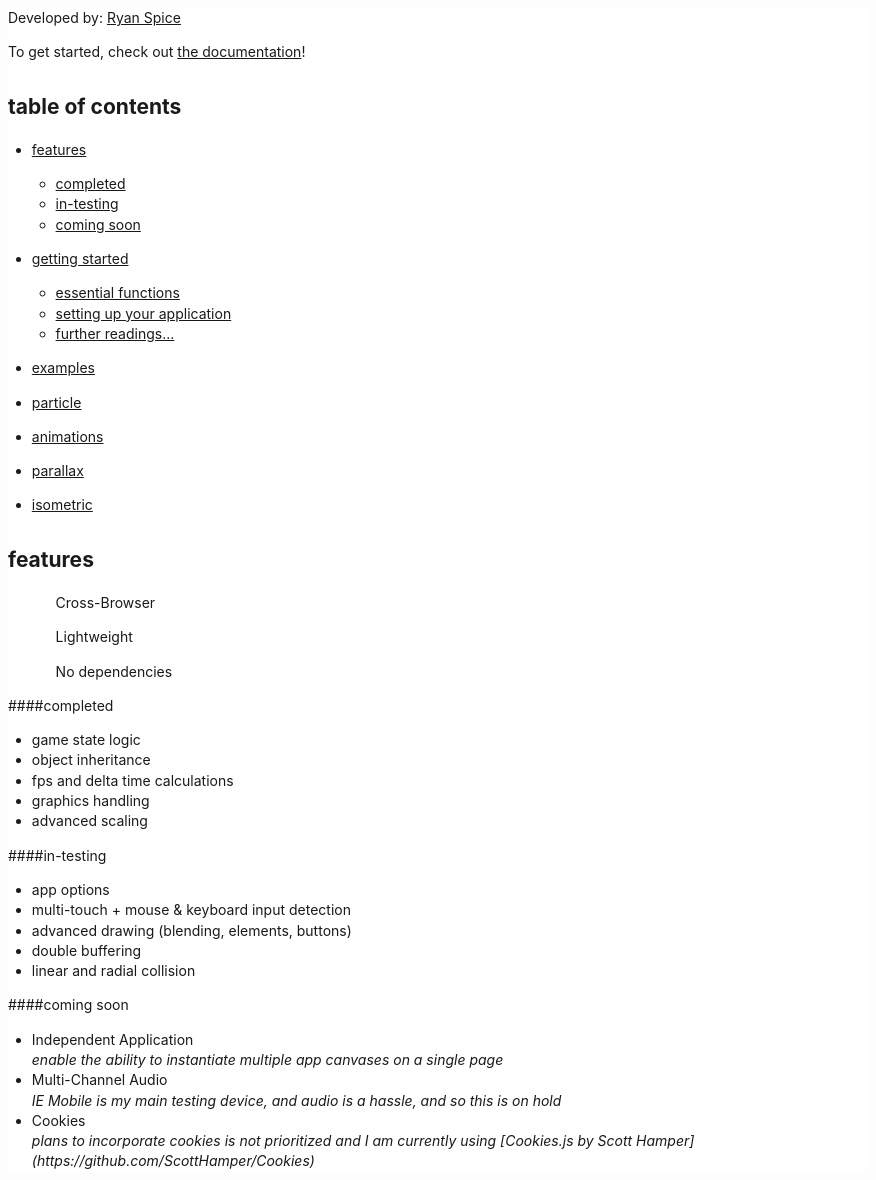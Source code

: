 [examples]: #examples
[particle]: #particle
[animations]: #animations
[parallax]: #parallax
[isometric]: #isometric

[getting started]: #getting-started
[essential functions]: #essential-functions
[setting up your application]: #setting-up-your-application
[coming soon]: #coming-soon
[further readings...]: #further-readings
[features]: #features

[completed]:$completed;
[in-testing]:$in-testing;

Developed by: [Ryan Spice](http://twitter.com/ryanspice/)

To get started, check out [the documentation](http://js.ryanspice.com)!

## table of contents

* [features][features]	
	
	* [completed][completed]
	* [in-testing][in-testing]
	* [coming soon][coming soon]
* [getting started][getting started]
	* [essential functions][essential functions]
	* [setting up your application][setting up your application]
	* [further readings...][further readings...]
 
* [examples][examples]
 * [particle][particle]
 * [animations][animations]
 * [parallax][parallax]
 * [isometric][isometric]

## features	 

<ul>
	 <ul>Cross-Browser</ul>
	 <ul>Lightweight</ul>
	  <ul>No dependencies</ul>
</ul>

####completed
<ul>
	 <li>game state logic</li>
	 <li>object inheritance </li>
	  <li>fps and delta time calculations</li>
	 <li>graphics handling</li>
	 <li>advanced scaling</li>
</ul>

####in-testing
<ul>
	 <li>app options</li>
	  <li>multi-touch + mouse & keyboard input detection</li>
	 <li>advanced drawing (blending, elements, buttons)</li>
	  <li>double buffering</li>
	  <li>linear and radial collision</li>
</ul>

####coming soon
 <ul>
	 <li>Independent Application</li>
	 <i>enable the ability to instantiate multiple app canvases on a single page</i>
	 <li>Multi-Channel Audio</li>
	 <i>IE Mobile is my main testing device, and audio is a hassle, and so this is on hold</i>
	 <li>Cookies</li>
	 <i>plans to incorporate cookies is not prioritized and I am currently using [Cookies.js by Scott Hamper](https://github.com/ScottHamper/Cookies)</i>
	 </ul>
	 